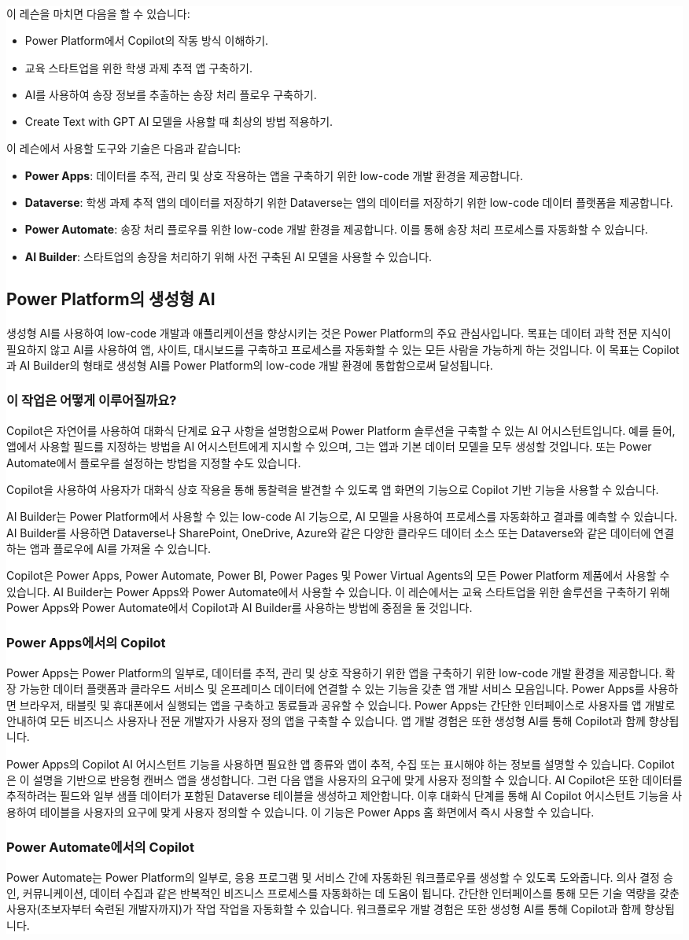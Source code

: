 이 레슨을 마치면 다음을 할 수 있습니다:

- Power Platform에서 Copilot의 작동 방식 이해하기.

- 교육 스타트업을 위한 학생 과제 추적 앱 구축하기.

- AI를 사용하여 송장 정보를 추출하는 송장 처리 플로우 구축하기.

- Create Text with GPT AI 모델을 사용할 때 최상의 방법 적용하기.

이 레슨에서 사용할 도구와 기술은 다음과 같습니다:

- **Power Apps**: 데이터를 추적, 관리 및 상호 작용하는 앱을 구축하기 위한 low-code 개발 환경을 제공합니다.

- **Dataverse**: 학생 과제 추적 앱의 데이터를 저장하기 위한 Dataverse는 앱의 데이터를 저장하기 위한 low-code 데이터 플랫폼을 제공합니다.

- **Power Automate**: 송장 처리 플로우를 위한 low-code 개발 환경을 제공합니다. 이를 통해 송장 처리 프로세스를 자동화할 수 있습니다.

- **AI Builder**: 스타트업의 송장을 처리하기 위해 사전 구축된 AI 모델을 사용할 수 있습니다.

## Power Platform의 생성형 AI

생성형 AI를 사용하여 low-code 개발과 애플리케이션을 향상시키는 것은 Power Platform의 주요 관심사입니다. 목표는 데이터 과학 전문 지식이 필요하지 않고 AI를 사용하여 앱, 사이트, 대시보드를 구축하고 프로세스를 자동화할 수 있는 모든 사람을 가능하게 하는 것입니다. 이 목표는 Copilot과 AI Builder의 형태로 생성형 AI를 Power Platform의 low-code 개발 환경에 통합함으로써 달성됩니다.

### 이 작업은 어떻게 이루어질까요?

Copilot은 자연어를 사용하여 대화식 단계로 요구 사항을 설명함으로써 Power Platform 솔루션을 구축할 수 있는 AI 어시스턴트입니다. 예를 들어, 앱에서 사용할 필드를 지정하는 방법을 AI 어시스턴트에게 지시할 수 있으며, 그는 앱과 기본 데이터 모델을 모두 생성할 것입니다. 또는 Power Automate에서 플로우를 설정하는 방법을 지정할 수도 있습니다.

Copilot을 사용하여 사용자가 대화식 상호 작용을 통해 통찰력을 발견할 수 있도록 앱 화면의 기능으로 Copilot 기반 기능을 사용할 수 있습니다.

AI Builder는 Power Platform에서 사용할 수 있는 low-code AI 기능으로, AI 모델을 사용하여 프로세스를 자동화하고 결과를 예측할 수 있습니다. AI Builder를 사용하면 Dataverse나 SharePoint, OneDrive, Azure와 같은 다양한 클라우드 데이터 소스 또는 Dataverse와 같은 데이터에 연결하는 앱과 플로우에 AI를 가져올 수 있습니다.

Copilot은 Power Apps, Power Automate, Power BI, Power Pages 및 Power Virtual Agents의 모든 Power Platform 제품에서 사용할 수 있습니다. AI Builder는 Power Apps와 Power Automate에서 사용할 수 있습니다. 이 레슨에서는 교육 스타트업을 위한 솔루션을 구축하기 위해 Power Apps와 Power Automate에서 Copilot과 AI Builder를 사용하는 방법에 중점을 둘 것입니다.

### Power Apps에서의 Copilot

Power Apps는 Power Platform의 일부로, 데이터를 추적, 관리 및 상호 작용하기 위한 앱을 구축하기 위한 low-code 개발 환경을 제공합니다. 확장 가능한 데이터 플랫폼과 클라우드 서비스 및 온프레미스 데이터에 연결할 수 있는 기능을 갖춘 앱 개발 서비스 모음입니다. Power Apps를 사용하면 브라우저, 태블릿 및 휴대폰에서 실행되는 앱을 구축하고 동료들과 공유할 수 있습니다. Power Apps는 간단한 인터페이스로 사용자를 앱 개발로 안내하여 모든 비즈니스 사용자나 전문 개발자가 사용자 정의 앱을 구축할 수 있습니다. 앱 개발 경험은 또한 생성형 AI를 통해 Copilot과 함께 향상됩니다.

Power Apps의 Copilot AI 어시스턴트 기능을 사용하면 필요한 앱 종류와 앱이 추적, 수집 또는 표시해야 하는 정보를 설명할 수 있습니다. Copilot은 이 설명을 기반으로 반응형 캔버스 앱을 생성합니다. 그런 다음 앱을 사용자의 요구에 맞게 사용자 정의할 수 있습니다. AI Copilot은 또한 데이터를 추적하려는 필드와 일부 샘플 데이터가 포함된 Dataverse 테이블을 생성하고 제안합니다. 이후 대화식 단계를 통해 AI Copilot 어시스턴트 기능을 사용하여 테이블을 사용자의 요구에 맞게 사용자 정의할 수 있습니다. 이 기능은 Power Apps 홈 화면에서 즉시 사용할 수 있습니다.

### Power Automate에서의 Copilot

Power Automate는 Power Platform의 일부로, 응용 프로그램 및 서비스 간에 자동화된 워크플로우를 생성할 수 있도록 도와줍니다. 의사 결정 승인, 커뮤니케이션, 데이터 수집과 같은 반복적인 비즈니스 프로세스를 자동화하는 데 도움이 됩니다. 간단한 인터페이스를 통해 모든 기술 역량을 갖춘 사용자(초보자부터 숙련된 개발자까지)가 작업 작업을 자동화할 수 있습니다. 워크플로우 개발 경험은 또한 생성형 AI를 통해 Copilot과 함께 향상됩니다.
